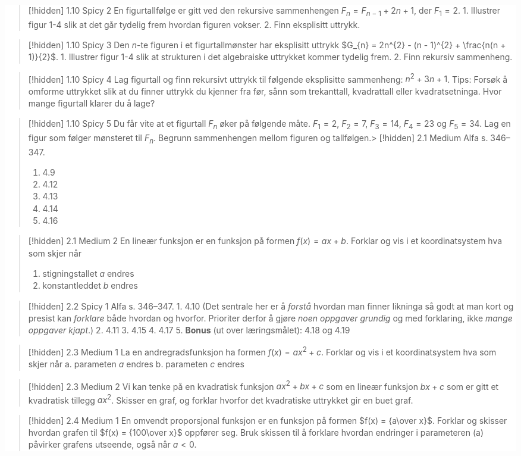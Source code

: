 > [!hidden] 1.10 Spicy 2
>  En figurtallfølge er gitt ved den rekursive sammenhengen $F_{n} = F_{n - 1} + 2n + 1$, der $F_{1} = 2$.
>      1. Illustrer figur 1-4 slik at det går tydelig frem hvordan figuren vokser.
>      2. Finn eksplisitt uttrykk.

> [!hidden] 1.10 Spicy 3
>  Den $n$-te figuren i et figurtallmønster har eksplisitt uttrykk $G_{n} = 2n^{2} - (n - 1)^{2} + \frac{n(n + 1)}{2}$.
>      1. Illustrer figur 1-4 slik at strukturen i det algebraiske uttrykket kommer tydelig frem.
>      2. Finn rekursiv sammenheng.

> [!hidden] 1.10 Spicy 4
> Lag figurtall og finn rekursivt uttrykk til følgende eksplisitte sammenheng: $n^{2} + 3n + 1$. Tips: Forsøk å omforme uttrykket slik at du finner uttrykk du kjenner fra før, sånn som trekanttall, kvadrattall eller kvadratsetninga. Hvor mange figurtall klarer du å lage?

> [!hidden] 1.10 Spicy 5
> Du får vite at et figurtall $F_n$ øker på følgende måte. $F_1 = 2$, $F_2 = 7$, $F_3 = 14$, $F_4 = 23$ og $F_5 = 34$. Lag en figur som følger mønsteret til $F_n$. Begrunn sammenhengen mellom figuren og tallfølgen.> [!hidden] 2.1 Medium  Alfa s. 346–347.
> 1. 4.9
> 2. 4.12
> 3. 4.13
> 4. 4.14
> 5. 4.16

> [!hidden] 2.1 Medium 2
> En lineær funksjon er en funksjon på formen $f(x) = ax + b$. Forklar og vis i et koordinatsystem hva som skjer når
> 1. stigningstallet $a$ endres
> 2. konstantleddet $b$ endres

> [!hidden] 2.2 Spicy 1
> Alfa s. 346–347.
>     1. 4.10 (Det sentrale her er å _forstå_ hvordan man finner likninga så godt at man kort og presist kan _forklare_ både hvordan og hvorfor. Prioriter derfor å gjøre _noen oppgaver grundig_ og med forklaring, ikke _mange oppgaver kjapt_.)
>     2. 4.11
>     3. 4.15
>     4. 4.17
>     5. **Bonus** (ut over læringsmålet): 4.18 og 4.19

> [!hidden] 2.3 Medium 1
> La en andregradsfunksjon ha formen $f(x)=ax^2+c$. Forklar og vis i et koordinatsystem hva som skjer når
>    a. parameten $a$ endres
>    b. parameten $c$ endres

> [!hidden] 2.3 Medium 2
> Vi kan tenke på en kvadratisk funksjon $ax^2+bx+c$ som en lineær funksjon $bx+c$ som er gitt et kvadratisk tillegg $ax^2$. Skisser en graf, og forklar hvorfor det kvadratiske uttrykket gir en buet graf. 

> [!hidden] 2.4 Medium 1
> En omvendt proporsjonal funksjon er en funksjon på formen $f(x) = {a\over x}$. Forklar og skisser hvordan grafen til $f(x) = {100\over x}$ oppfører seg. Bruk skissen til å forklare hvordan endringer i parameteren \(a\) påvirker grafens utseende, også når $a<0$.
